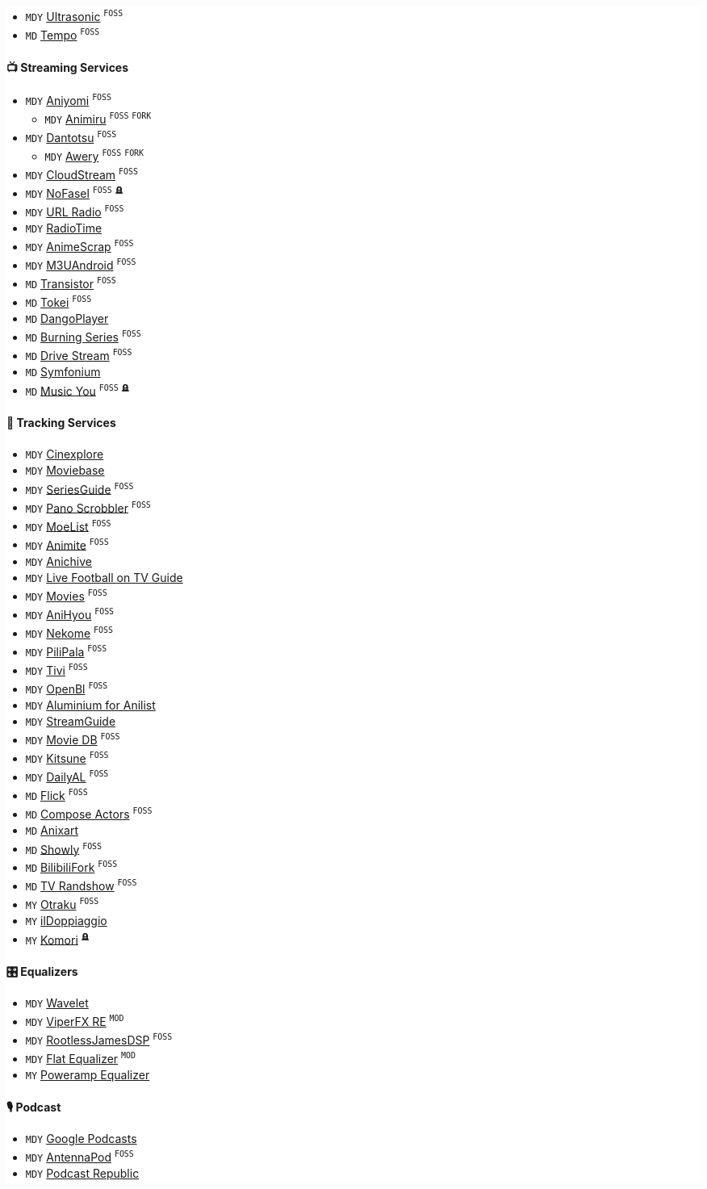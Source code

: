 - `MDY` [Ultrasonic](https://gitlab.com/ultrasonic/ultrasonic) <sup>`FOSS`</sup>
- `MD` [Tempo](https://github.com/CappielloAntonio/tempo) <sup>`FOSS`</sup>
#### 📺 Streaming Services
- `MDY` [Aniyomi](https://github.com/jmir1/aniyomi) <sup>`FOSS`</sup>
    - `MDY` [Animiru](https://github.com/Quickdesh/Animiru) <sup>`FOSS`</sup> <sup>`FORK`</sup>
- `MDY` [Dantotsu](https://github.com/rebelonion/Dantotsu) <sup>`FOSS`</sup>
    - `MDY` [Awery](https://github.com/MrBoomDeveloper/Awery) <sup>`FOSS`</sup> <sup>`FORK`</sup>
- `MDY` [CloudStream](https://github.com/recloudstream/cloudstream) <sup>`FOSS`</sup>
- `MDY` [NoFasel](https://github.com/N0-0NE-Dev/NoFasel) <sup>`FOSS`</sup> <sup>`🪦`</sup>
- `MDY` [URL Radio](https://github.com/jamal2362/URL-Radio) <sup>`FOSS`</sup>
- `MDY` [RadioTime](https://play.google.com/store/apps/details?id=com.radiotime.app)
- `MDY` [AnimeScrap](https://github.com/fakeyatogod/AnimeScrap) <sup>`FOSS`</sup>
- `MDY` [M3UAndroid](https://github.com/oxyroid/M3UAndroid/) <sup>`FOSS`</sup>
- `MD` [Transistor](https://codeberg.org/y20k/transistor) <sup>`FOSS`</sup>
- `MD` [Tokei](https://github.com/Sovan22/Tokeii) <sup>`FOSS`</sup>
- `MD` [DangoPlayer](https://github.com/brunochanrio/DangoPlayer)
- `MD` [Burning Series](https://github.com/DATL4G/Burning-Series) <sup>`FOSS`</sup>
- `MD` [Drive Stream](https://github.com/itszechs/DriveStream) <sup>`FOSS`</sup>
- `MD` [Symfonium](https://play.google.com/store/apps/details?id=app.symfonik.music.player)
- `MD` [Music You](https://github.com/GuihongWang/MusicYou) <sup>`FOSS`</sup> <sup>`🪦`</sup>
#### 📑 Tracking Services
- `MDY` [Cinexplore](https://play.google.com/store/apps/details?id=com.fidloo.cinexplore)
- `MDY` [Moviebase](https://play.google.com/store/apps/details?id=com.moviebase)
- `MDY` [SeriesGuide](https://github.com/UweTrottmann/SeriesGuide) <sup>`FOSS`</sup>
- `MDY` [Pano Scrobbler](https://github.com/kawaiiDango/pScrobbler) <sup>`FOSS`</sup>
- `MDY` [MoeList](https://github.com/axiel7/MoeList) <sup>`FOSS`</sup>
- `MDY` [Animite](https://github.com/imashnake0/Animite) <sup>`FOSS`</sup>
- `MDY` [Anichive](https://play.google.com/store/apps/details?id=com.thekeeperofpie.anichive)
- `MDY` [Live Football on TV Guide](https://play.google.com/store/apps/details?id=com.livefootballontv.free)
- `MDY` [Movies](https://github.com/michaelbel/movies) <sup>`FOSS`</sup>
- `MDY` [AniHyou](https://github.com/axiel7/AniHyou-android) <sup>`FOSS`</sup>
- `MDY` [Nekome](https://github.com/Chesire/Nekome) <sup>`FOSS`</sup>
- `MDY` [PiliPala](https://github.com/guozhigq/pilipala) <sup>`FOSS`</sup>
- `MDY` [Tivi](https://github.com/chrisbanes/tivi) <sup>`FOSS`</sup>
- `MDY` [OpenBl](https://github.com/Ounzy/OpenBl) <sup>`FOSS`</sup>
- `MDY` [Aluminium for Anilist](https://play.google.com/store/apps/details?id=moe.emi.aluminium)
- `MDY` [StreamGuide](https://play.google.com/store/apps/details?id=app.streamguide)
- `MDY` [Movie DB](https://github.com/WirelessAlien/MovieDB)  <sup>`FOSS`</sup>
- `MDY` [Kitsune](https://github.com/Drumber/Kitsune) <sup>`FOSS`</sup>
- `MDY` [DailyAL](https://github.com/JICA98/DailyAL)  <sup>`FOSS`</sup>
- `MD` [Flick](https://github.com/f33lnothin9/flick) <sup>`FOSS`</sup>
- `MD` [Compose Actors](https://github.com/RajashekarRaju/compose-actors) <sup>`FOSS`</sup>
- `MD` [Anixart](https://play.google.com/store/apps/details?id=com.swiftsoft.anixartlt)
- `MD` [Showly](https://github.com/michaldrabik/showly-2.0) <sup>`FOSS`</sup>
- `MD` [BilibiliFork](https://github.com/gitofleonardo/BilibiliFork) <sup>`FOSS`</sup>
- `MD` [TV Randshow](https://github.com/deandreamatias/tv-randshow) <sup>`FOSS`</sup>
- `MY` [Otraku](https://github.com/lotusprey/otraku) <sup>`FOSS`</sup>
- `MY` [ilDoppiaggio](https://play.google.com/store/apps/details?id=app.wakirox.il_doppiaggio)
- `MY` [Komori](https://github.com/MarshMeadow/Komori) <sup>`🪦`</sup>
#### 🎛️ Equalizers
- `MDY` [Wavelet](https://play.google.com/store/apps/details?id=com.pittvandewitt.wavelet)
- `MDY` [ViperFX RE](https://github.com/WSTxda/ViperFX-RE-Releases) <sup>`MOD`</sup>
- `MDY` [RootlessJamesDSP](https://github.com/thepbone/RootlessJamesDSP) <sup>`FOSS`</sup>
- `MDY` [Flat Equalizer](https://t.me/waifupx_official/239) <sup>`MOD`</sup>
- `MY` [Poweramp Equalizer](https://play.google.com/store/apps/details?id=com.maxmpz.equalizer)
#### 🎙️ Podcast
- `MDY` [Google Podcasts](https://play.google.com/store/apps/details?id=com.google.android.apps.podcasts)
- `MDY` [AntennaPod](https://github.com/AntennaPod/AntennaPod) <sup>`FOSS`</sup>
- `MDY` [Podcast Republic](https://play.google.com/store/apps/details?id=com.itunestoppodcastplayer.app)